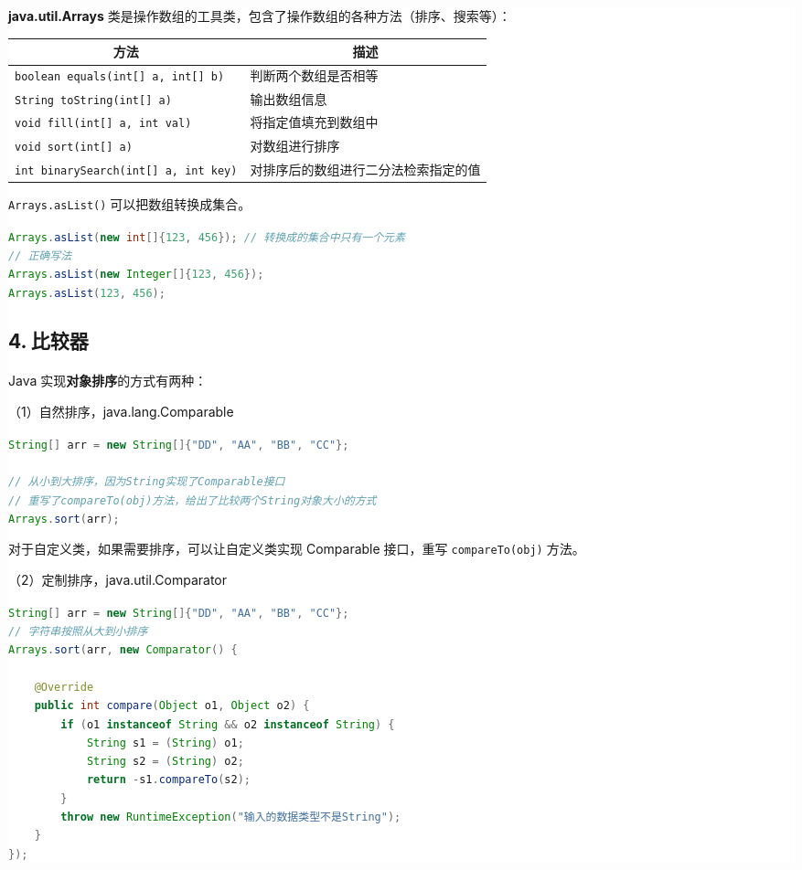 **java.util.Arrays** 类是操作数组的工具类，包含了操作数组的各种方法（排序、搜索等）：

| 方法                                 | 描述                                 |
| ------------------------------------ | ------------------------------------ |
| `boolean equals(int[] a, int[] b)`   | 判断两个数组是否相等                 |
| `String toString(int[] a)`           | 输出数组信息                         |
| `void fill(int[] a, int val)`        | 将指定值填充到数组中                 |
| `void sort(int[] a)`                 | 对数组进行排序                       |
| `int binarySearch(int[] a, int key)` | 对排序后的数组进行二分法检索指定的值 |

`Arrays.asList()` 可以把数组转换成集合。

```java
Arrays.asList(new int[]{123, 456}); // 转换成的集合中只有一个元素
// 正确写法
Arrays.asList(new Integer[]{123, 456});
Arrays.asList(123, 456);
```

## 4. 比较器

Java 实现**对象排序**的方式有两种：

（1）自然排序，java.lang.Comparable

```java
String[] arr = new String[]{"DD", "AA", "BB", "CC"};

// 从小到大排序，因为String实现了Comparable接口
// 重写了compareTo(obj)方法，给出了比较两个String对象大小的方式
Arrays.sort(arr);
```

对于自定义类，如果需要排序，可以让自定义类实现 Comparable 接口，重写 `compareTo(obj)` 方法。

（2）定制排序，java.util.Comparator

```java
String[] arr = new String[]{"DD", "AA", "BB", "CC"};
// 字符串按照从大到小排序
Arrays.sort(arr, new Comparator() {

    @Override
    public int compare(Object o1, Object o2) {
        if (o1 instanceof String && o2 instanceof String) {
            String s1 = (String) o1;
            String s2 = (String) o2;
            return -s1.compareTo(s2);
        }
        throw new RuntimeException("输入的数据类型不是String");
    }
});
```

